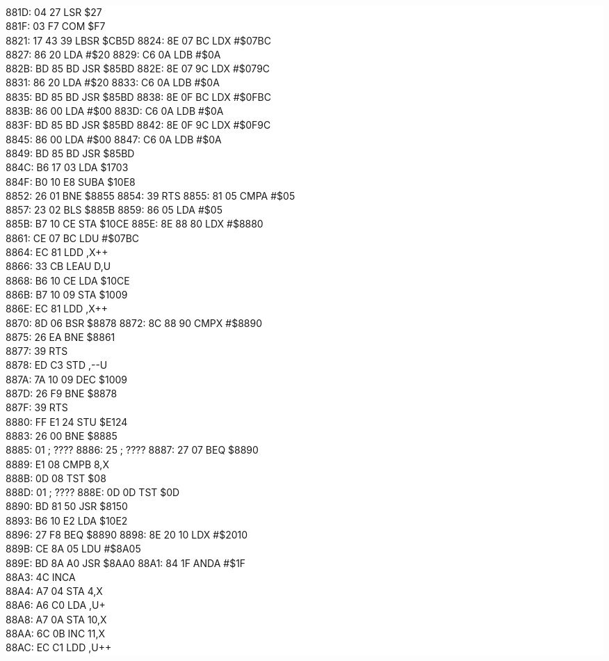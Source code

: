 881D: 04 27           LSR     $27                   
881F: 03 F7           COM     $F7                   
8821: 17 43 39        LBSR    $CB5D                   
8824: 8E 07 BC        LDX     #$07BC                  
8827: 86 20           LDA     #$20                  
8829: C6 0A           LDB     #$0A                  
882B: BD 85 BD        JSR     $85BD                   
882E: 8E 07 9C        LDX     #$079C                  
8831: 86 20           LDA     #$20                  
8833: C6 0A           LDB     #$0A                  
8835: BD 85 BD        JSR     $85BD                   
8838: 8E 0F BC        LDX     #$0FBC                  
883B: 86 00           LDA     #$00                  
883D: C6 0A           LDB     #$0A                  
883F: BD 85 BD        JSR     $85BD                   
8842: 8E 0F 9C        LDX     #$0F9C                  
8845: 86 00           LDA     #$00                  
8847: C6 0A           LDB     #$0A                  
8849: BD 85 BD        JSR     $85BD                   
884C: B6 17 03        LDA     $1703                   
884F: B0 10 E8        SUBA    $10E8                   
8852: 26 01           BNE     $8855                   
8854: 39              RTS                         
8855: 81 05           CMPA    #$05                  
8857: 23 02           BLS     $885B                   
8859: 86 05           LDA     #$05                  
885B: B7 10 CE        STA     $10CE                   
885E: 8E 88 80        LDX     #$8880                  
8861: CE 07 BC        LDU     #$07BC                  
8864: EC 81           LDD     ,X++                
8866: 33 CB           LEAU    D,U                 
8868: B6 10 CE        LDA     $10CE                   
886B: B7 10 09        STA     $1009                   
886E: EC 81           LDD     ,X++                
8870: 8D 06           BSR     $8878                   
8872: 8C 88 90        CMPX    #$8890                  
8875: 26 EA           BNE     $8861                   
8877: 39              RTS                         
8878: ED C3           STD     ,--U                
887A: 7A 10 09        DEC     $1009                   
887D: 26 F9           BNE     $8878                   
887F: 39              RTS                         
8880: FF E1 24        STU     $E124                   
8883: 26 00           BNE     $8885                   
8885: 01 ; ????
8886: 25 ; ????
8887: 27 07           BEQ     $8890                   
8889: E1 08           CMPB    8,X                 
888B: 0D 08           TST     $08                   
888D: 01 ; ????
888E: 0D 0D           TST     $0D                   
8890: BD 81 50        JSR     $8150                   
8893: B6 10 E2        LDA     $10E2                   
8896: 27 F8           BEQ     $8890                   
8898: 8E 20 10        LDX     #$2010                  
889B: CE 8A 05        LDU     #$8A05                  
889E: BD 8A A0        JSR     $8AA0                   
88A1: 84 1F           ANDA    #$1F                  
88A3: 4C              INCA                        
88A4: A7 04           STA     4,X                 
88A6: A6 C0           LDA     ,U+                 
88A8: A7 0A           STA     10,X                
88AA: 6C 0B           INC     11,X                
88AC: EC C1           LDD     ,U++                